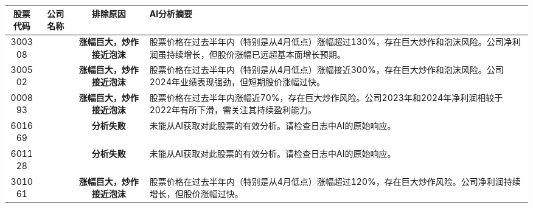 | 股票代码 | 公司名称 | 排除原因 | AI分析摘要 |
|:---:|:---:|:---:|:---|
| 300308 |  | **涨幅巨大，炒作接近泡沫** | 股票价格在过去半年内（特别是从4月低点）涨幅超过130%，存在巨大炒作和泡沫风险。公司净利润虽持续增长，但股价涨幅已远超基本面增长预期。 |
| 300502 |  | **涨幅巨大，炒作接近泡沫** | 股票价格在过去半年内（特别是从4月低点）涨幅接近300%，存在巨大炒作和泡沫风险。公司2024年业绩表现强劲，但短期股价涨幅过快。 |
| 000893 |  | **涨幅巨大，炒作接近泡沫** | 股票价格在过去半年内涨幅近70%，存在巨大炒作风险。公司2023年和2024年净利润相较于2022年有所下滑，需关注其持续盈利能力。 |
| 601669 |  | **分析失败** | 未能从AI获取对此股票的有效分析。请检查日志中AI的原始响应。 |
| 601128 |  | **分析失败** | 未能从AI获取对此股票的有效分析。请检查日志中AI的原始响应。 |
| 301061 |  | **涨幅巨大，炒作接近泡沫** | 股票价格在过去半年内（特别是从4月低点）涨幅超过120%，存在巨大炒作风险。公司净利润持续增长，但股价涨幅过快。 |
